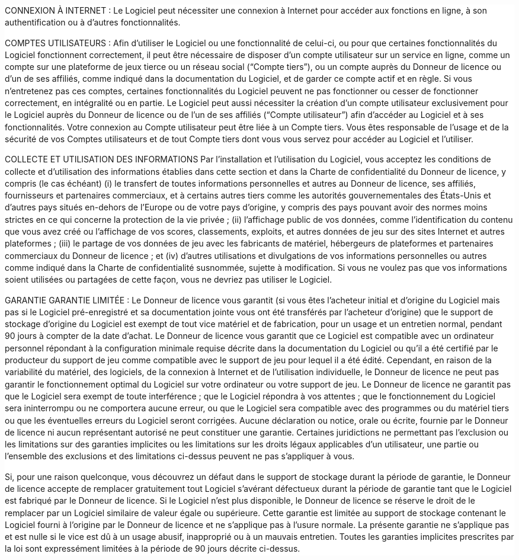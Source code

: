 CONNEXION À INTERNET : Le Logiciel peut nécessiter une connexion à Internet pour accéder aux fonctions en ligne, à son authentification ou à d’autres fonctionnalités.

COMPTES UTILISATEURS : Afin d’utiliser le Logiciel ou une fonctionnalité de celui-ci, ou pour que certaines fonctionnalités du Logiciel fonctionnent correctement, il peut être nécessaire de disposer d’un compte utilisateur sur un service en ligne, comme un compte sur une plateforme de jeux tierce ou un réseau social (“Compte tiers”), ou un compte auprès du Donneur de licence ou d’un de ses affiliés, comme indiqué dans la documentation du Logiciel, et de garder ce compte actif et en règle. Si vous n’entretenez pas ces comptes, certaines fonctionnalités du Logiciel peuvent ne pas fonctionner ou cesser de fonctionner correctement, en intégralité ou en partie. Le Logiciel peut aussi nécessiter la création d’un compte utilisateur exclusivement pour le Logiciel auprès du Donneur de licence ou de l’un de ses affiliés (“Compte utilisateur”) afin d’accéder au Logiciel et à ses fonctionnalités. Votre connexion au Compte utilisateur peut être liée à un Compte tiers. Vous êtes responsable de l’usage et de la sécurité de vos Comptes utilisateurs et de tout Compte tiers dont vous vous servez pour accéder au Logiciel et l’utiliser.

COLLECTE ET UTILISATION DES INFORMATIONS
Par l’installation et l’utilisation du Logiciel, vous acceptez les conditions de collecte et d’utilisation des informations établies dans cette section et dans la Charte de confidentialité du Donneur de licence, y compris (le cas échéant) (i) le transfert de toutes informations personnelles et autres au Donneur de licence, ses affiliés, fournisseurs et partenaires commerciaux, et à certains autres tiers comme les autorités gouvernementales des États-Unis et d’autres pays situés en-dehors de l’Europe ou de votre pays d’origine, y compris des pays pouvant avoir des normes moins strictes en ce qui concerne la protection de la vie privée ; (ii) l’affichage public de vos données, comme l’identification du contenu que vous avez créé ou l’affichage de vos scores, classements, exploits, et autres données de jeu sur des sites Internet et autres plateformes ; (iii) le partage de vos données de jeu avec les fabricants de matériel, hébergeurs de plateformes et partenaires commerciaux du Donneur de licence ; et (iv) d’autres utilisations et divulgations de vos informations personnelles ou autres comme indiqué dans la Charte de confidentialité susnommée, sujette à modification. Si vous ne voulez pas que vos informations soient utilisées ou partagées de cette façon, vous ne devriez pas utiliser le Logiciel.

GARANTIE
GARANTIE LIMITÉE : Le Donneur de licence vous garantit (si vous êtes l’acheteur initial et d’origine du Logiciel mais pas si le Logiciel pré-enregistré et sa documentation jointe vous ont été transférés par l’acheteur d’origine) que le support de stockage d’origine du Logiciel est exempt de tout vice matériel et de fabrication, pour un usage et un entretien normal, pendant 90 jours à compter de la date d’achat. Le Donneur de licence vous garantit que ce Logiciel est compatible avec un ordinateur personnel répondant à la configuration minimale requise décrite dans la documentation du Logiciel ou qu’il a été certifié par le producteur du support de jeu comme compatible avec le support de jeu pour lequel il a été édité. Cependant, en raison de la variabilité du matériel, des logiciels, de la connexion à Internet et de l’utilisation individuelle, le Donneur de licence ne peut pas garantir le fonctionnement optimal du Logiciel sur votre ordinateur ou votre support de jeu. Le Donneur de licence ne garantit pas que le Logiciel sera exempt de toute interférence ; que le Logiciel répondra à vos attentes ; que le fonctionnement du Logiciel sera ininterrompu ou ne comportera aucune erreur, ou que le Logiciel sera compatible avec des programmes ou du matériel tiers ou que les éventuelles erreurs du Logiciel seront corrigées. Aucune déclaration ou notice, orale ou écrite, fournie par le Donneur de licence ni aucun représentant autorisé ne peut constituer une garantie. Certaines juridictions ne permettant pas l’exclusion ou les limitations sur des garanties implicites ou les limitations sur les droits légaux applicables d’un utilisateur, une partie ou l’ensemble des exclusions et des limitations ci-dessus peuvent ne pas s’appliquer à vous.

Si, pour une raison quelconque, vous découvrez un défaut dans le support de stockage durant la période de garantie, le Donneur de licence accepte de remplacer gratuitement tout Logiciel s’avérant défectueux durant la période de garantie tant que le Logiciel est fabriqué par le Donneur de licence. Si le Logiciel n’est plus disponible, le Donneur de licence se réserve le droit de le remplacer par un Logiciel similaire de valeur égale ou supérieure. Cette garantie est limitée au support de stockage contenant le Logiciel fourni à l’origine par le Donneur de licence et ne s’applique pas à l’usure normale. La présente garantie ne s’applique pas et est nulle si le vice est dû à un usage abusif, inapproprié ou à un mauvais entretien. Toutes les garanties implicites prescrites par la loi sont expressément limitées à la période de 90 jours décrite ci-dessus.
